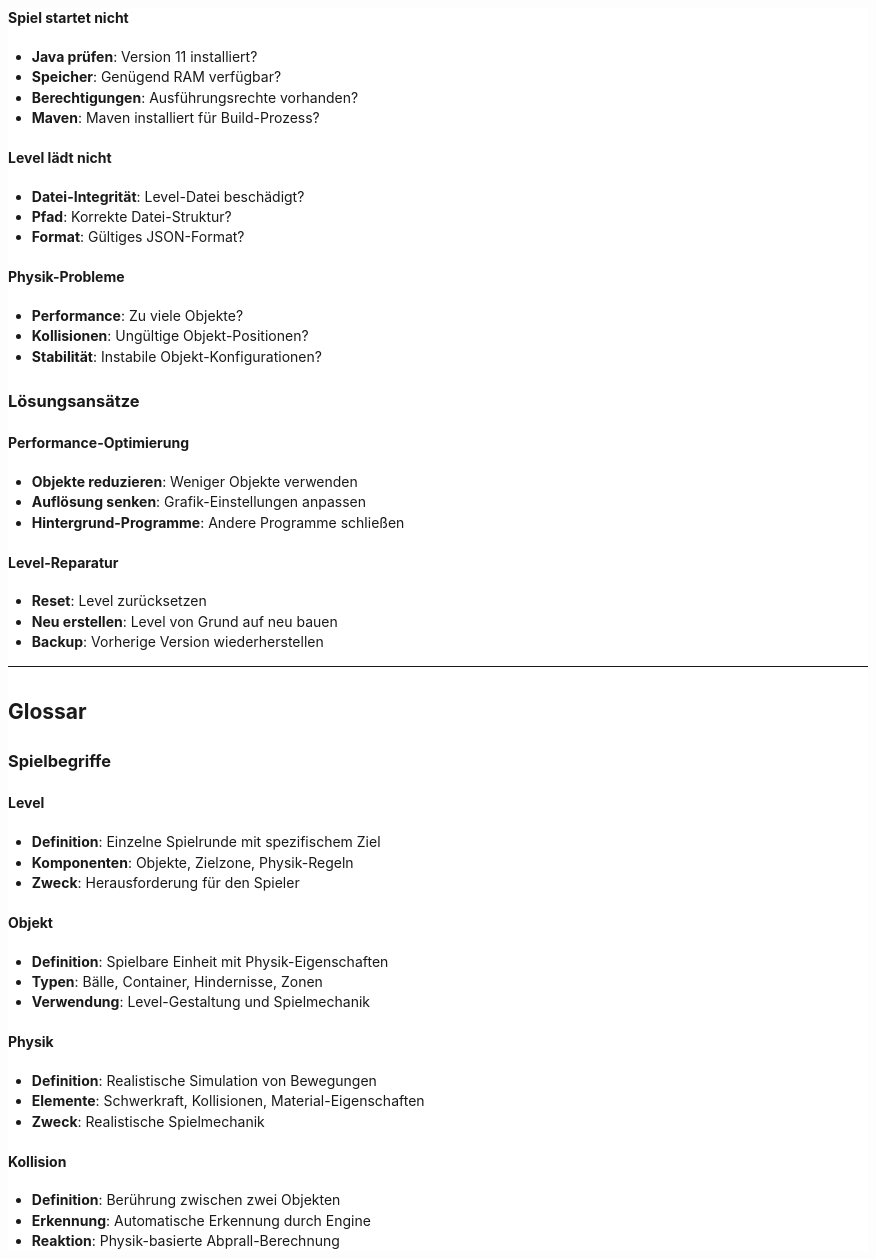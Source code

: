 #### **Spiel startet nicht**
- **Java prüfen**: Version 11 installiert?
- **Speicher**: Genügend RAM verfügbar?
- **Berechtigungen**: Ausführungsrechte vorhanden?
- **Maven**: Maven installiert für Build-Prozess?

#### **Level lädt nicht**
- **Datei-Integrität**: Level-Datei beschädigt?
- **Pfad**: Korrekte Datei-Struktur?
- **Format**: Gültiges JSON-Format?

#### **Physik-Probleme**
- **Performance**: Zu viele Objekte?
- **Kollisionen**: Ungültige Objekt-Positionen?
- **Stabilität**: Instabile Objekt-Konfigurationen?

### Lösungsansätze

#### **Performance-Optimierung**
- **Objekte reduzieren**: Weniger Objekte verwenden
- **Auflösung senken**: Grafik-Einstellungen anpassen
- **Hintergrund-Programme**: Andere Programme schließen

#### **Level-Reparatur**
- **Reset**: Level zurücksetzen
- **Neu erstellen**: Level von Grund auf neu bauen
- **Backup**: Vorherige Version wiederherstellen

---

## Glossar

### Spielbegriffe

#### **Level**
- **Definition**: Einzelne Spielrunde mit spezifischem Ziel
- **Komponenten**: Objekte, Zielzone, Physik-Regeln
- **Zweck**: Herausforderung für den Spieler

#### **Objekt**
- **Definition**: Spielbare Einheit mit Physik-Eigenschaften
- **Typen**: Bälle, Container, Hindernisse, Zonen
- **Verwendung**: Level-Gestaltung und Spielmechanik

#### **Physik**
- **Definition**: Realistische Simulation von Bewegungen
- **Elemente**: Schwerkraft, Kollisionen, Material-Eigenschaften
- **Zweck**: Realistische Spielmechanik

#### **Kollision**
- **Definition**: Berührung zwischen zwei Objekten
- **Erkennung**: Automatische Erkennung durch Engine
- **Reaktion**: Physik-basierte Abprall-Berechnung
